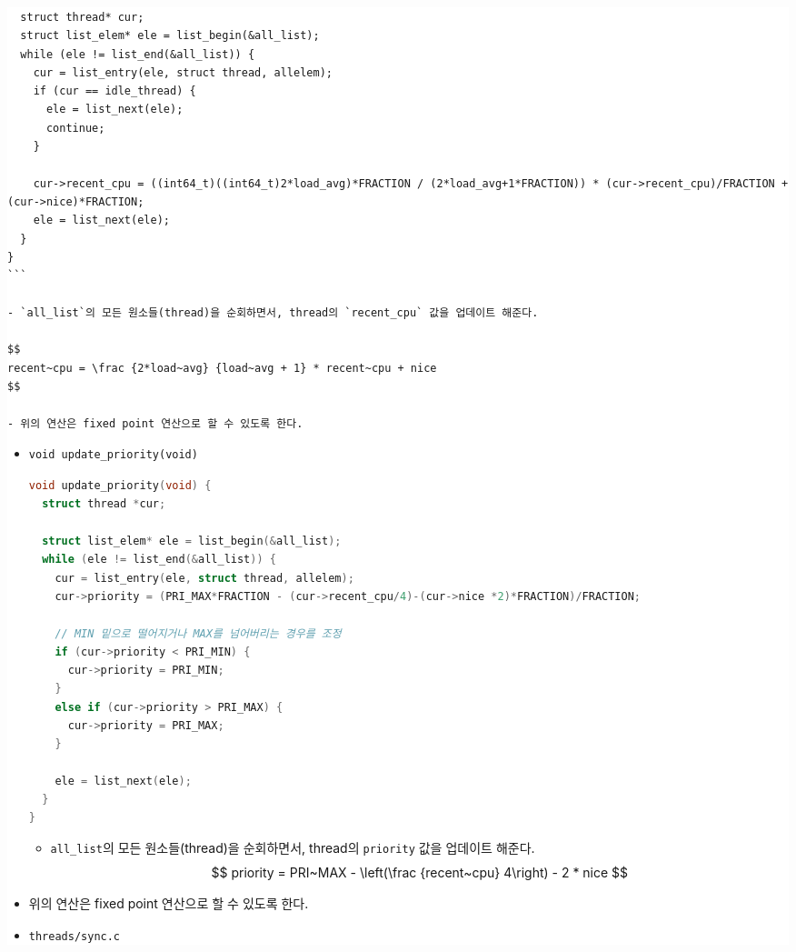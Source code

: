       struct thread* cur;
      struct list_elem* ele = list_begin(&all_list);
      while (ele != list_end(&all_list)) {
        cur = list_entry(ele, struct thread, allelem);
        if (cur == idle_thread) {
          ele = list_next(ele);
          continue;
        }
    
        cur->recent_cpu = ((int64_t)((int64_t)2*load_avg)*FRACTION / (2*load_avg+1*FRACTION)) * (cur->recent_cpu)/FRACTION + (cur->nice)*FRACTION;
        ele = list_next(ele);
      }
    }
    ```

    - `all_list`의 모든 원소들(thread)을 순회하면서, thread의 `recent_cpu` 값을 업데이트 해준다.

    $$
    recent~cpu = \frac {2*load~avg} {load~avg + 1} * recent~cpu + nice
    $$

    - 위의 연산은 fixed point 연산으로 할 수 있도록 한다.

  - `void update_priority(void)`

    ```c
    void update_priority(void) {
      struct thread *cur;
    
      struct list_elem* ele = list_begin(&all_list);
      while (ele != list_end(&all_list)) {
        cur = list_entry(ele, struct thread, allelem);
        cur->priority = (PRI_MAX*FRACTION - (cur->recent_cpu/4)-(cur->nice *2)*FRACTION)/FRACTION;
    
        // MIN 밑으로 떨어지거나 MAX를 넘어버리는 경우를 조정
        if (cur->priority < PRI_MIN) {
          cur->priority = PRI_MIN;
        }
        else if (cur->priority > PRI_MAX) {
          cur->priority = PRI_MAX;
        }
    
        ele = list_next(ele);
      }
    }
    ```

    - `all_list`의 모든 원소들(thread)을 순회하면서, thread의 `priority` 값을 업데이트 해준다.
      $$
      priority = PRI~MAX - \left(\frac {recent~cpu} 4\right) - 2 * nice
      $$
    
  - 위의 연산은 fixed point 연산으로 할 수 있도록 한다.
  
- `threads/sync.c`
